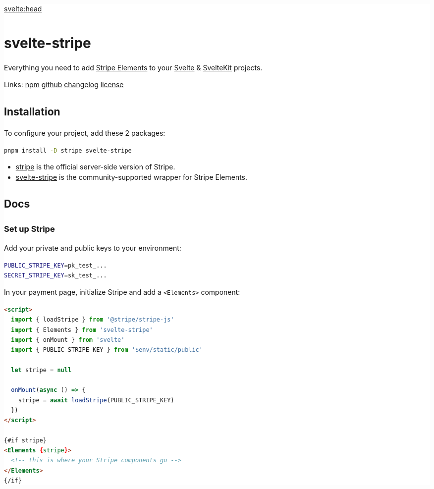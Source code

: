 <svelte:head>

  <title>svelte-stripe</title>
  <meta name="keywords" content="svelte,stripe,credit,debit,card,payment,applepay,googlepay,sepa,ideal">
  <meta name="description" content="Everything you need to access Stripe payments with Svelte">
</svelte:head>

# svelte-stripe

Everything you need to add [Stripe Elements](https://stripe.com/en-gb-us/payments/elements) to your [Svelte](https://svelte.dev) & [SvelteKit](https://kit.svelte.dev) projects.

Links:
[npm](https://npmjs.org/package/svelte-stripe)
[github](https://github.com/joshnuss/svelte-stripe)
[changelog](https://github.com/joshnuss/svelte-stripe/blob/main/CHANGELOG.md)
[license](https://github.com/joshnuss/svelte-stripe/blob/main/LICENSE)

## Installation

To configure your project, add these 2 packages:

```bash
pnpm install -D stripe svelte-stripe
```

- [stripe](https://npmjs.org/package/stripe) is the official server-side version of Stripe.
- [svelte-stripe](https://npmjs.org/package/svelte-stripe) is the community-supported wrapper for Stripe Elements.

## Docs

### Set up Stripe

Add your private and public keys to your environment:

```bash
PUBLIC_STRIPE_KEY=pk_test_...
SECRET_STRIPE_KEY=sk_test_...
```

In your payment page, initialize Stripe and add a `<Elements>` component:

```html
<script>
  import { loadStripe } from '@stripe/stripe-js'
  import { Elements } from 'svelte-stripe'
  import { onMount } from 'svelte'
  import { PUBLIC_STRIPE_KEY } from '$env/static/public'

  let stripe = null

  onMount(async () => {
    stripe = await loadStripe(PUBLIC_STRIPE_KEY)
  })
</script>

{#if stripe}
<Elements {stripe}>
  <!-- this is where your Stripe components go -->
</Elements>
{/if}
```

